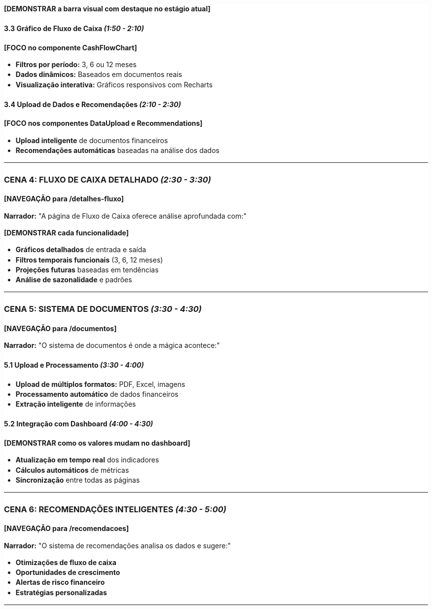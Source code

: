**[DEMONSTRAR a barra visual com destaque no estágio atual]**

#### **3.3 Gráfico de Fluxo de Caixa** *(1:50 - 2:10)*
**[FOCO no componente CashFlowChart]**
- **Filtros por período:** 3, 6 ou 12 meses
- **Dados dinâmicos:** Baseados em documentos reais
- **Visualização interativa:** Gráficos responsivos com Recharts

#### **3.4 Upload de Dados e Recomendações** *(2:10 - 2:30)*
**[FOCO nos componentes DataUpload e Recommendations]**
- **Upload inteligente** de documentos financeiros
- **Recomendações automáticas** baseadas na análise dos dados

---

### **CENA 4: FLUXO DE CAIXA DETALHADO** *(2:30 - 3:30)*

**[NAVEGAÇÃO para /detalhes-fluxo]**

**Narrador:** "A página de Fluxo de Caixa oferece análise aprofundada com:"

**[DEMONSTRAR cada funcionalidade]**
- **Gráficos detalhados** de entrada e saída
- **Filtros temporais funcionais** (3, 6, 12 meses)
- **Projeções futuras** baseadas em tendências
- **Análise de sazonalidade** e padrões

---

### **CENA 5: SISTEMA DE DOCUMENTOS** *(3:30 - 4:30)*

**[NAVEGAÇÃO para /documentos]**

**Narrador:** "O sistema de documentos é onde a mágica acontece:"

#### **5.1 Upload e Processamento** *(3:30 - 4:00)*
- **Upload de múltiplos formatos:** PDF, Excel, imagens
- **Processamento automático** de dados financeiros
- **Extração inteligente** de informações

#### **5.2 Integração com Dashboard** *(4:00 - 4:30)*
**[DEMONSTRAR como os valores mudam no dashboard]**
- **Atualização em tempo real** dos indicadores
- **Cálculos automáticos** de métricas
- **Sincronização** entre todas as páginas

---

### **CENA 6: RECOMENDAÇÕES INTELIGENTES** *(4:30 - 5:00)*

**[NAVEGAÇÃO para /recomendacoes]**

**Narrador:** "O sistema de recomendações analisa os dados e sugere:"
- **Otimizações de fluxo de caixa**
- **Oportunidades de crescimento**
- **Alertas de risco financeiro**
- **Estratégias personalizadas**

---